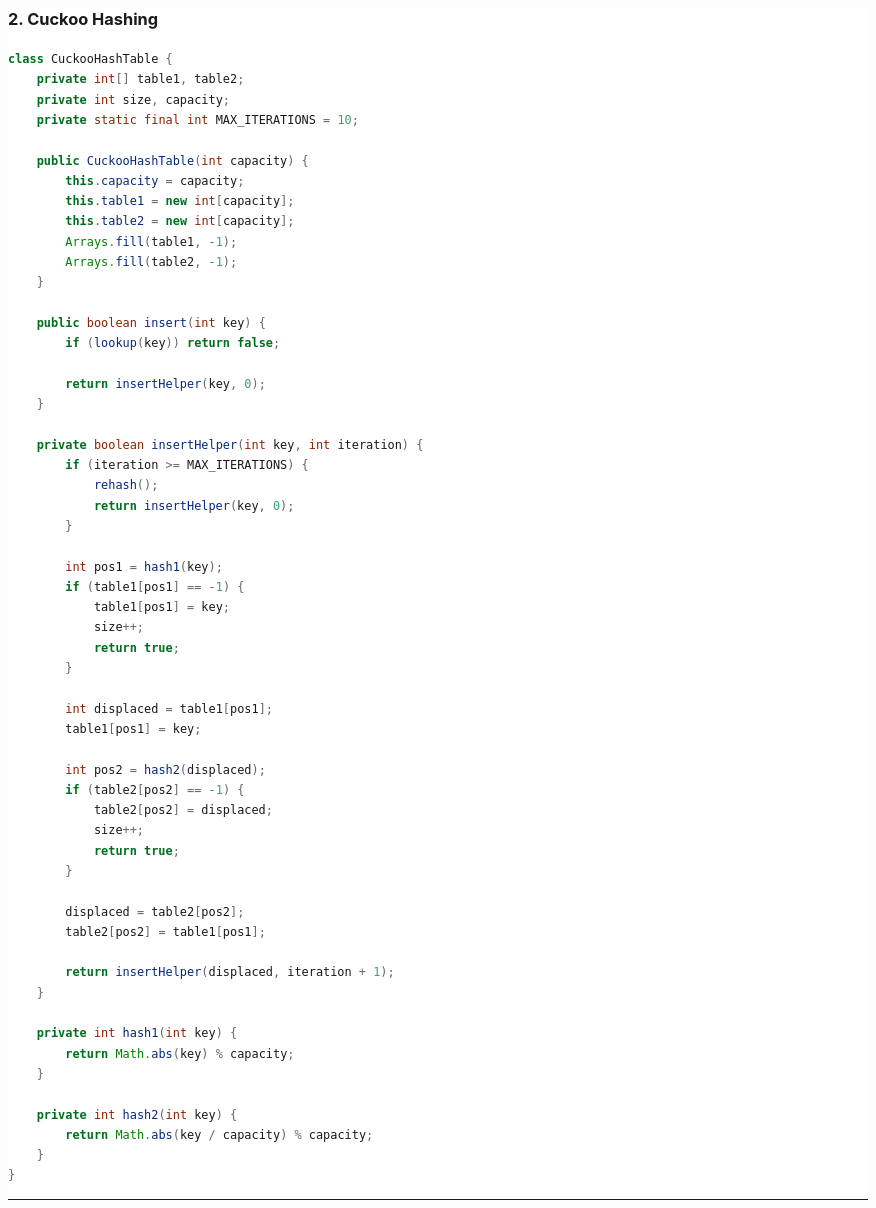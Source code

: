 ### 2. Cuckoo Hashing
```java
class CuckooHashTable {
    private int[] table1, table2;
    private int size, capacity;
    private static final int MAX_ITERATIONS = 10;
    
    public CuckooHashTable(int capacity) {
        this.capacity = capacity;
        this.table1 = new int[capacity];
        this.table2 = new int[capacity];
        Arrays.fill(table1, -1);
        Arrays.fill(table2, -1);
    }
    
    public boolean insert(int key) {
        if (lookup(key)) return false;
        
        return insertHelper(key, 0);
    }
    
    private boolean insertHelper(int key, int iteration) {
        if (iteration >= MAX_ITERATIONS) {
            rehash();
            return insertHelper(key, 0);
        }
        
        int pos1 = hash1(key);
        if (table1[pos1] == -1) {
            table1[pos1] = key;
            size++;
            return true;
        }
        
        int displaced = table1[pos1];
        table1[pos1] = key;
        
        int pos2 = hash2(displaced);
        if (table2[pos2] == -1) {
            table2[pos2] = displaced;
            size++;
            return true;
        }
        
        displaced = table2[pos2];
        table2[pos2] = table1[pos1];
        
        return insertHelper(displaced, iteration + 1);
    }
    
    private int hash1(int key) {
        return Math.abs(key) % capacity;
    }
    
    private int hash2(int key) {
        return Math.abs(key / capacity) % capacity;
    }
}
```

---